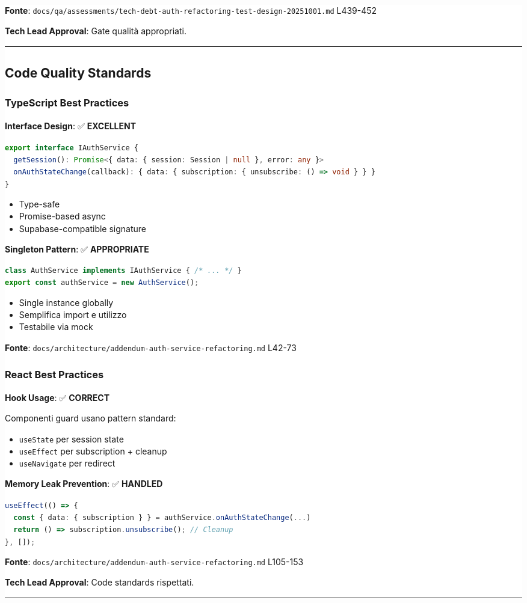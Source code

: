 **Fonte**: `docs/qa/assessments/tech-debt-auth-refactoring-test-design-20251001.md` L439-452

**Tech Lead Approval**: Gate qualità appropriati.

---

## Code Quality Standards

### TypeScript Best Practices

**Interface Design**: ✅ **EXCELLENT**

```typescript
export interface IAuthService {
  getSession(): Promise<{ data: { session: Session | null }, error: any }>
  onAuthStateChange(callback): { data: { subscription: { unsubscribe: () => void } } }
}
```

- Type-safe
- Promise-based async
- Supabase-compatible signature

**Singleton Pattern**: ✅ **APPROPRIATE**

```typescript
class AuthService implements IAuthService { /* ... */ }
export const authService = new AuthService();
```

- Single instance globally
- Semplifica import e utilizzo
- Testabile via mock

**Fonte**: `docs/architecture/addendum-auth-service-refactoring.md` L42-73

### React Best Practices

**Hook Usage**: ✅ **CORRECT**

Componenti guard usano pattern standard:
- `useState` per session state
- `useEffect` per subscription + cleanup
- `useNavigate` per redirect

**Memory Leak Prevention**: ✅ **HANDLED**

```typescript
useEffect(() => {
  const { data: { subscription } } = authService.onAuthStateChange(...)
  return () => subscription.unsubscribe(); // Cleanup
}, []);
```

**Fonte**: `docs/architecture/addendum-auth-service-refactoring.md` L105-153

**Tech Lead Approval**: Code standards rispettati.

---